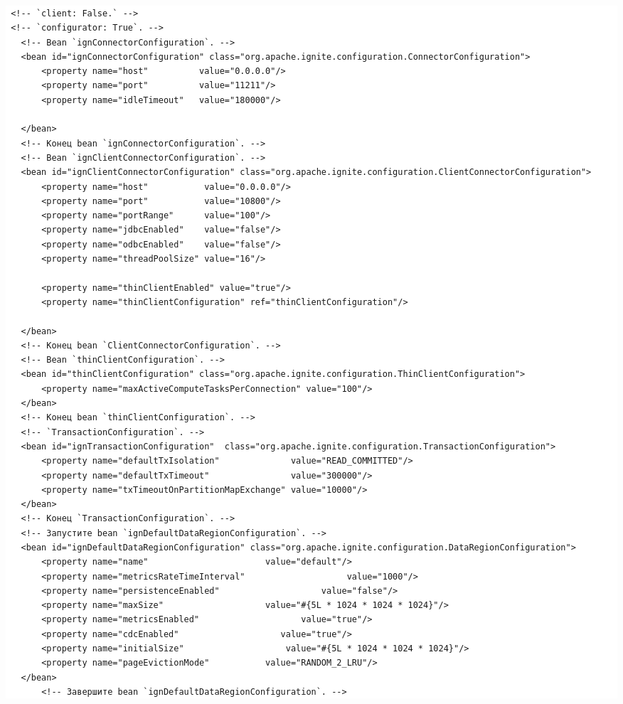  
     <!-- `client: False.` -->
     <!-- `configurator: True`. -->
       <!-- Bean `ignConnectorConfiguration`. -->
       <bean id="ignConnectorConfiguration" class="org.apache.ignite.configuration.ConnectorConfiguration">
           <property name="host"          value="0.0.0.0"/>
           <property name="port"          value="11211"/>
           <property name="idleTimeout"   value="180000"/>
 
       </bean>
       <!-- Конец bean `ignConnectorConfiguration`. -->
       <!-- Bean `ignClientConnectorConfiguration`. -->
       <bean id="ignClientConnectorConfiguration" class="org.apache.ignite.configuration.ClientConnectorConfiguration">
           <property name="host"           value="0.0.0.0"/>
           <property name="port"           value="10800"/>
           <property name="portRange"      value="100"/>
           <property name="jdbcEnabled"    value="false"/>
           <property name="odbcEnabled"    value="false"/>
           <property name="threadPoolSize" value="16"/>
 
           <property name="thinClientEnabled" value="true"/>
           <property name="thinClientConfiguration" ref="thinClientConfiguration"/>
       
       </bean>
       <!-- Конец bean `ClientConnectorConfiguration`. -->
       <!-- Bean `thinClientConfiguration`. -->
       <bean id="thinClientConfiguration" class="org.apache.ignite.configuration.ThinClientConfiguration">
           <property name="maxActiveComputeTasksPerConnection" value="100"/>
       </bean>
       <!-- Конец bean `thinClientConfiguration`. -->
       <!-- `TransactionConfiguration`. -->
       <bean id="ignTransactionConfiguration"  class="org.apache.ignite.configuration.TransactionConfiguration">
           <property name="defaultTxIsolation"              value="READ_COMMITTED"/>
           <property name="defaultTxTimeout"                value="300000"/>
           <property name="txTimeoutOnPartitionMapExchange" value="10000"/>
       </bean>
       <!-- Конец `TransactionConfiguration`. -->
       <!-- Запустите bean `ignDefaultDataRegionConfiguration`. -->
       <bean id="ignDefaultDataRegionConfiguration" class="org.apache.ignite.configuration.DataRegionConfiguration">
           <property name="name"                       value="default"/>
           <property name="metricsRateTimeInterval"                    value="1000"/>
           <property name="persistenceEnabled"                    value="false"/>
           <property name="maxSize"                    value="#{5L * 1024 * 1024 * 1024}"/>
           <property name="metricsEnabled"                    value="true"/>
           <property name="cdcEnabled"                    value="true"/>
           <property name="initialSize"                    value="#{5L * 1024 * 1024 * 1024}"/>
           <property name="pageEvictionMode"           value="RANDOM_2_LRU"/>
       </bean>
           <!-- Завершите bean `ignDefaultDataRegionConfiguration`. -->
 